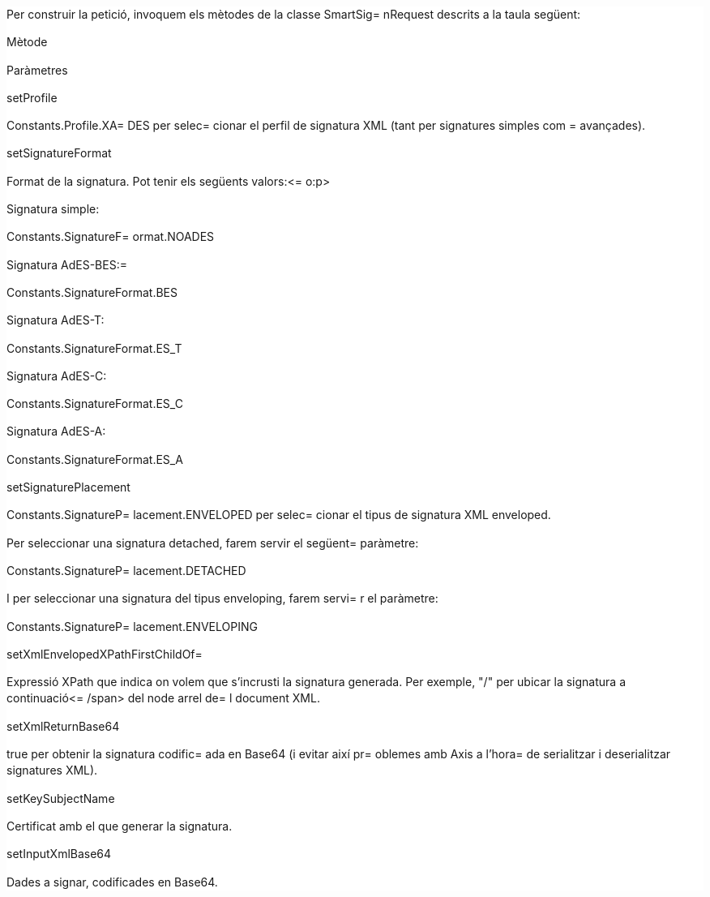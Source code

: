 Per construir la petició, invoquem els mètodes de la classe SmartSig= nRequest descrits a la taula següent:

Mètode

Paràmetres

setProfile

Constants.Profile.XA= DES per selec= cionar el perfil de signatura XML (tant per signatures simples com = avançades).

setSignatureFormat

Format de la signatura. Pot tenir els següents valors:<= o:p>

Signatura simple:

Constants.SignatureF= ormat.NOADES

Signatura AdES\-BES:\=

Constants.SignatureFormat.BES

Signatura AdES\-T:

Constants.SignatureFormat.ES\_T

Signatura AdES\-C:

Constants.SignatureFormat.ES\_C

Signatura AdES\-A:

Constants.SignatureFormat.ES\_A

setSignaturePlacement

Constants.SignatureP= lacement.ENVELOPED per selec= cionar el tipus de signatura XML enveloped.

Per seleccionar una signatura detached, farem servir el següent\= paràmetre:

Constants.SignatureP= lacement.DETACHED

I per seleccionar una signatura del tipus enveloping, farem servi= r el paràmetre:

Constants.SignatureP= lacement.ENVELOPING

setXmlEnvelopedXPathFirstChildOf\=

Expressió XPath que indica on volem que s’incrusti la signatura generada. Per exemple, "/" per ubicar la signatura a continuació<= /span> del node arrel de= l document XML.

setXmlReturnBase64

true per obtenir la signatura codific= ada en Base64 (i evitar així pr= oblemes amb Axis a l’hora\= de serialitzar i deserialitzar signatures XML).

setKeySubjectName

Certificat amb el que generar la signatura.

setInputXmlBase64

Dades a signar, codificades en Base64.
